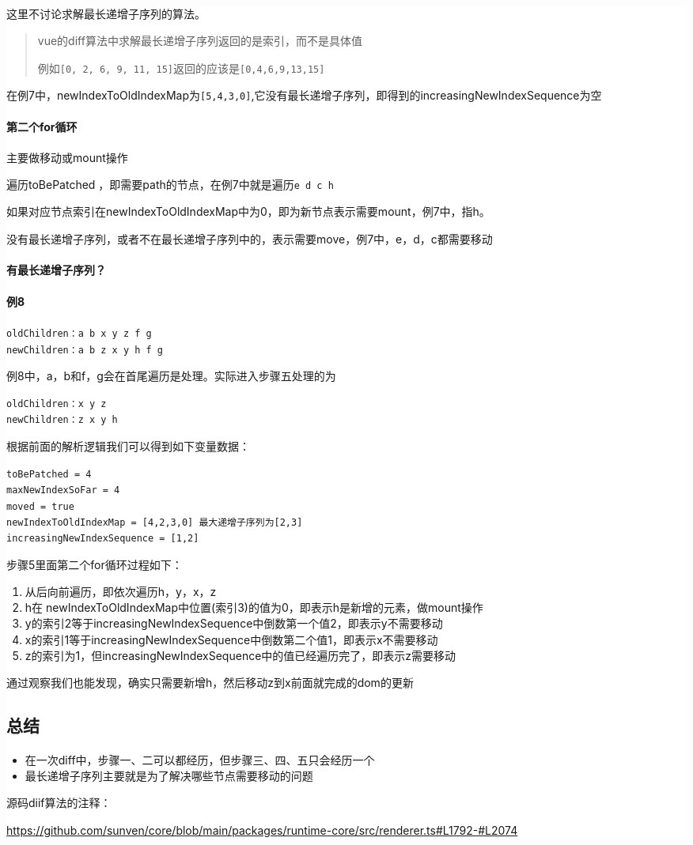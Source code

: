 这里不讨论求解最长递增子序列的算法。

> vue的diff算法中求解最长递增子序列返回的是索引，而不是具体值
>
> 例如`[0, 2, 6, 9, 11, 15]`返回的应该是`[0,4,6,9,13,15]`

在例7中，newIndexToOldIndexMap为`[5,4,3,0]`,它没有最长递增子序列，即得到的increasingNewIndexSequence为空

#### 第二个for循环

主要做移动或mount操作

遍历toBePatched ，即需要path的节点，在例7中就是遍历`e d c h`

如果对应节点索引在newIndexToOldIndexMap中为0，即为新节点表示需要mount，例7中，指h。

没有最长递增子序列，或者不在最长递增子序列中的，表示需要move，例7中，e，d，c都需要移动

#### 有最长递增子序列？

#### 例8

```
oldChildren：a b x y z f g
newChildren：a b z x y h f g
```

例8中，a，b和f，g会在首尾遍历是处理。实际进入步骤五处理的为

```
oldChildren：x y z
newChildren：z x y h
```

根据前面的解析逻辑我们可以得到如下变量数据：

```
toBePatched = 4
maxNewIndexSoFar = 4
moved = true
newIndexToOldIndexMap = [4,2,3,0] 最大递增子序列为[2,3]
increasingNewIndexSequence = [1,2]
```

步骤5里面第二个for循环过程如下：

1. 从后向前遍历，即依次遍历h，y，x，z
2. h在 newIndexToOldIndexMap中位置(索引3)的值为0，即表示h是新增的元素，做mount操作
3. y的索引2等于increasingNewIndexSequence中倒数第一个值2，即表示y不需要移动
4. x的索引1等于increasingNewIndexSequence中倒数第二个值1，即表示x不需要移动
5. z的索引为1，但increasingNewIndexSequence中的值已经遍历完了，即表示z需要移动

通过观察我们也能发现，确实只需要新增h，然后移动z到x前面就完成的dom的更新

## 总结

- 在一次diff中，步骤一、二可以都经历，但步骤三、四、五只会经历一个
- 最长递增子序列主要就是为了解决哪些节点需要移动的问题

源码diif算法的注释：

<https://github.com/sunven/core/blob/main/packages/runtime-core/src/renderer.ts#L1792-#L2074>